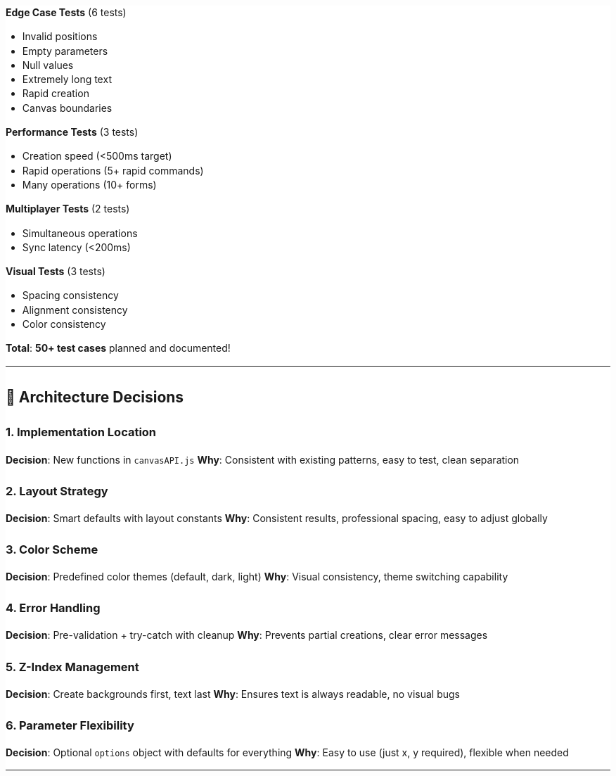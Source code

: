 **Edge Case Tests** (6 tests)
- Invalid positions
- Empty parameters
- Null values
- Extremely long text
- Rapid creation
- Canvas boundaries

**Performance Tests** (3 tests)
- Creation speed (<500ms target)
- Rapid operations (5+ rapid commands)
- Many operations (10+ forms)

**Multiplayer Tests** (2 tests)
- Simultaneous operations
- Sync latency (<200ms)

**Visual Tests** (3 tests)
- Spacing consistency
- Alignment consistency
- Color consistency

**Total**: **50+ test cases** planned and documented!

---

## 📐 Architecture Decisions

### 1. Implementation Location
**Decision**: New functions in `canvasAPI.js`
**Why**: Consistent with existing patterns, easy to test, clean separation

### 2. Layout Strategy
**Decision**: Smart defaults with layout constants
**Why**: Consistent results, professional spacing, easy to adjust globally

### 3. Color Scheme
**Decision**: Predefined color themes (default, dark, light)
**Why**: Visual consistency, theme switching capability

### 4. Error Handling
**Decision**: Pre-validation + try-catch with cleanup
**Why**: Prevents partial creations, clear error messages

### 5. Z-Index Management
**Decision**: Create backgrounds first, text last
**Why**: Ensures text is always readable, no visual bugs

### 6. Parameter Flexibility
**Decision**: Optional `options` object with defaults for everything
**Why**: Easy to use (just x, y required), flexible when needed

---